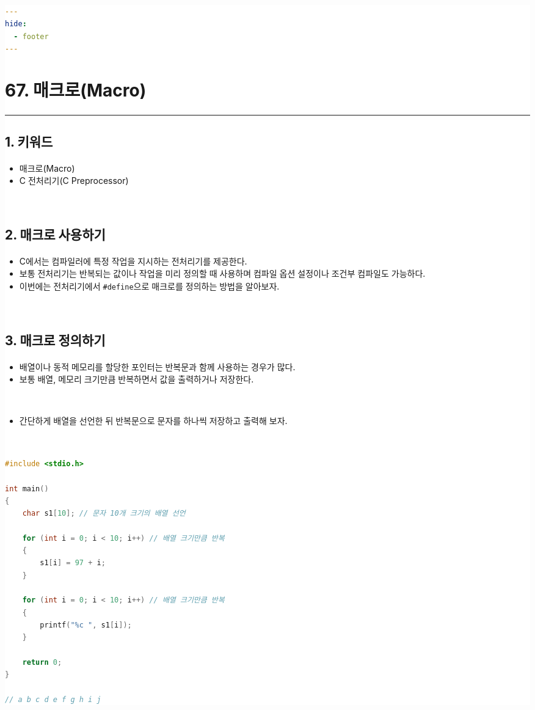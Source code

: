```yaml
---
hide:
  - footer
---
```


# 67. 매크로(Macro)

---

## 1. 키워드

- 매크로(Macro)
- C 전처리기(C Preprocessor)

<br/>

## 2. 매크로 사용하기

- C에서는 컴파일러에 특정 작업을 지시하는 전처리기를 제공한다.
- 보통 전처리기는 반복되는 값이나 작업을 미리 정의할 때 사용하며 컴파일 옵션 설정이나 조건부 컴파일도 가능하다.
- 이번에는 전처리기에서 `#define`으로 매크로를 정의하는 방법을 알아보자.

<br/>

## 3. 매크로 정의하기

- 배열이나 동적 메모리를 할당한 포인터는 반복문과 함께 사용하는 경우가 많다.
- 보통 배열, 메모리 크기만큼 반복하면서 값을 출력하거나 저장한다.

<br/>

- 간단하게 배열을 선언한 뒤 반복문으로 문자를 하나씩 저장하고 출력해 보자.

<br/>

```c
#include <stdio.h>

int main()
{
    char s1[10]; // 문자 10개 크기의 배열 선언

    for (int i = 0; i < 10; i++) // 배열 크기만큼 반복
    {
        s1[i] = 97 + i;
    }

    for (int i = 0; i < 10; i++) // 배열 크기만큼 반복
    {
        printf("%c ", s1[i]);
    }

    return 0;
}

// a b c d e f g h i j
```
